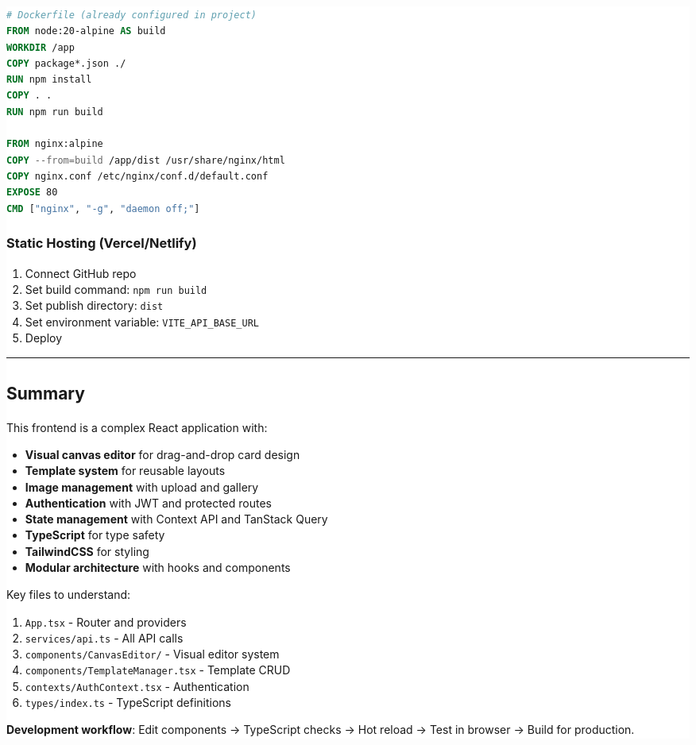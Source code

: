 ```dockerfile
# Dockerfile (already configured in project)
FROM node:20-alpine AS build
WORKDIR /app
COPY package*.json ./
RUN npm install
COPY . .
RUN npm run build

FROM nginx:alpine
COPY --from=build /app/dist /usr/share/nginx/html
COPY nginx.conf /etc/nginx/conf.d/default.conf
EXPOSE 80
CMD ["nginx", "-g", "daemon off;"]
```

### Static Hosting (Vercel/Netlify)

1. Connect GitHub repo
2. Set build command: `npm run build`
3. Set publish directory: `dist`
4. Set environment variable: `VITE_API_BASE_URL`
5. Deploy

---

## Summary

This frontend is a complex React application with:

- **Visual canvas editor** for drag-and-drop card design
- **Template system** for reusable layouts
- **Image management** with upload and gallery
- **Authentication** with JWT and protected routes
- **State management** with Context API and TanStack Query
- **TypeScript** for type safety
- **TailwindCSS** for styling
- **Modular architecture** with hooks and components

Key files to understand:
1. `App.tsx` - Router and providers
2. `services/api.ts` - All API calls
3. `components/CanvasEditor/` - Visual editor system
4. `components/TemplateManager.tsx` - Template CRUD
5. `contexts/AuthContext.tsx` - Authentication
6. `types/index.ts` - TypeScript definitions

**Development workflow**: Edit components → TypeScript checks → Hot reload → Test in browser → Build for production.
